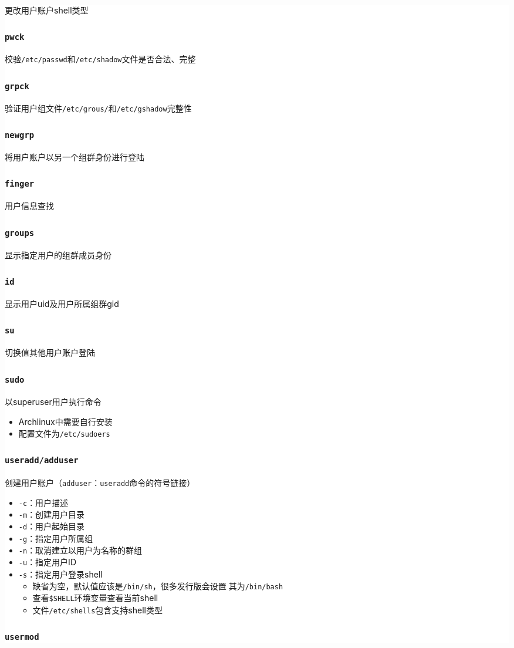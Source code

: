 更改用户账户shell类型

###	`pwck`

校验`/etc/passwd`和`/etc/shadow`文件是否合法、完整

###	`grpck`

验证用户组文件`/etc/grous/`和`/etc/gshadow`完整性

###	`newgrp`

将用户账户以另一个组群身份进行登陆

###	`finger`

用户信息查找

###	`groups`

显示指定用户的组群成员身份

###	`id`

显示用户uid及用户所属组群gid

###	`su`

切换值其他用户账户登陆

###	`sudo`

以superuser用户执行命令

-	Archlinux中需要自行安装
-	配置文件为`/etc/sudoers`

###	`useradd/adduser`

创建用户账户（`adduser`：`useradd`命令的符号链接）

-	`-c`：用户描述
-	`-m`：创建用户目录
-	`-d`：用户起始目录
-	`-g`：指定用户所属组
-	`-n`：取消建立以用户为名称的群组
-	`-u`：指定用户ID
-	`-s`：指定用户登录shell
	-	缺省为空，默认值应该是`/bin/sh`，很多发行版会设置
		其为`/bin/bash`
	-	查看`$SHELL`环境变量查看当前shell
	-	文件`/etc/shells`包含支持shell类型

###	`usermod`

